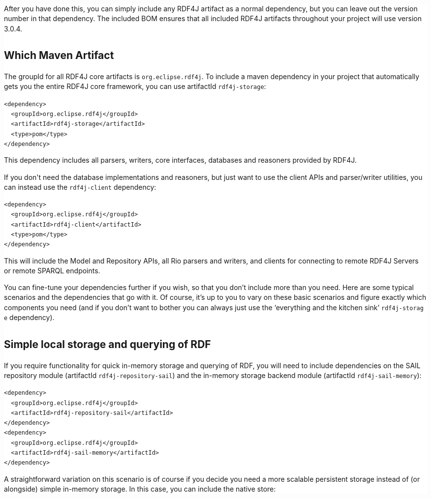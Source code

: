 After you have done this, you can simply include any RDF4J artifact as a normal dependency, but you can leave out the version number in that dependency. The included BOM ensures that all included RDF4J artifacts throughout your project will use version 3.0.4.

## Which Maven Artifact

The groupId for all RDF4J core artifacts is `org.eclipse.rdf4j`. To include a maven dependency in your project that automatically gets you the entire RDF4J core framework, you can use artifactId `rdf4j-storage`: 

    <dependency>
      <groupId>org.eclipse.rdf4j</groupId>
      <artifactId>rdf4j-storage</artifactId>
      <type>pom</type>
    </dependency>

This dependency includes all parsers, writers, core interfaces, databases and reasoners provided by RDF4J.

If you don't need the database implementations and reasoners, but just want to use the client APIs and parser/writer utilities, you can instead use the `rdf4j-client` dependency:

    <dependency>
      <groupId>org.eclipse.rdf4j</groupId>
      <artifactId>rdf4j-client</artifactId>
      <type>pom</type>
    </dependency>

This will include the Model and Repository APIs, all Rio parsers and writers, and clients for connecting to remote RDF4J Servers or remote SPARQL endpoints.

You can fine-tune your dependencies further if you wish, so that you don’t include more than you need. Here are some typical scenarios and the dependencies that go with it. Of course, it’s up to you to vary on these basic scenarios and figure exactly which components you need (and if you don’t want to bother you can always just use the ‘everything and the kitchen sink’ `rdf4j-storage` dependency). 

## Simple local storage and querying of RDF

If you require functionality for quick in-memory storage and querying of RDF, you will need to include dependencies on the SAIL repository module (artifactId `rdf4j-repository-sail`) and the in-memory storage backend module (artifactId `rdf4j-sail-memory`):

    <dependency>
      <groupId>org.eclipse.rdf4j</groupId>
      <artifactId>rdf4j-repository-sail</artifactId>
    </dependency>
    <dependency>
      <groupId>org.eclipse.rdf4j</groupId>
      <artifactId>rdf4j-sail-memory</artifactId>
    </dependency>

A straightforward variation on this scenario is of course if you decide you need a more scalable persistent storage instead of (or alongside) simple in-memory storage. In this case, you can include the native store:
